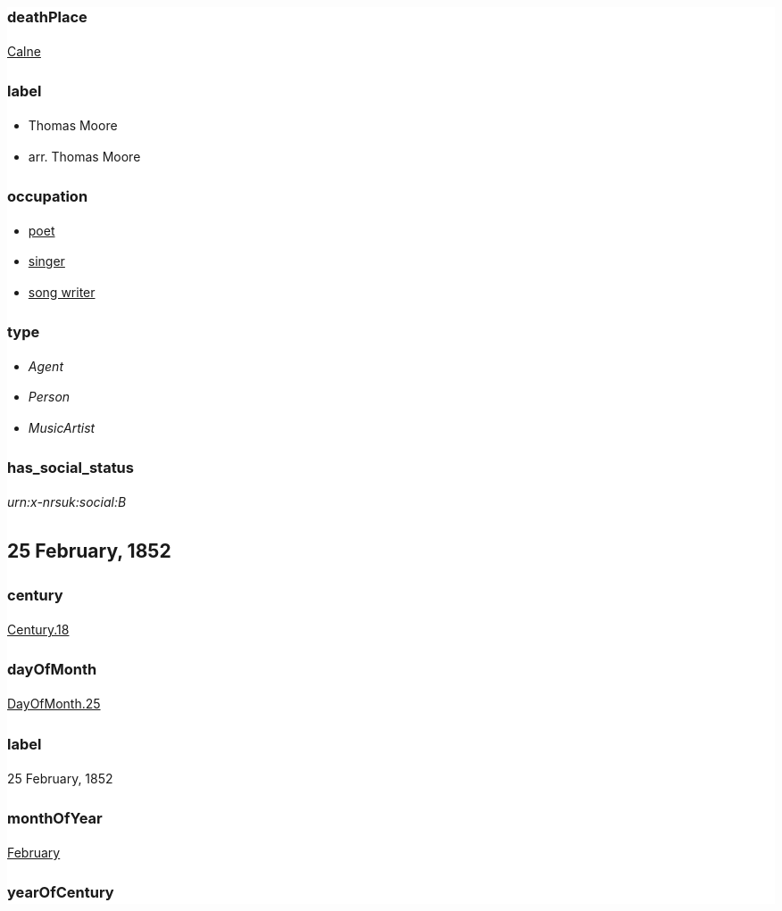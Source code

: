 ### deathPlace


[Calne](#Calne)

### label

 - Thomas Moore

 - arr. Thomas Moore

### occupation

 - [poet](#poet)

 - [singer](#singer)

 - [song writer](#song-writer)

### type

 - *Agent*

 - *Person*

 - *MusicArtist*

### has_social_status


*urn:x-nrsuk:social:B*

## 25 February, 1852

### century


[Century.18](#Century.18)

### dayOfMonth


[DayOfMonth.25](#DayOfMonth.25)

### label


25 February, 1852

### monthOfYear


[February](#February)

### yearOfCentury

